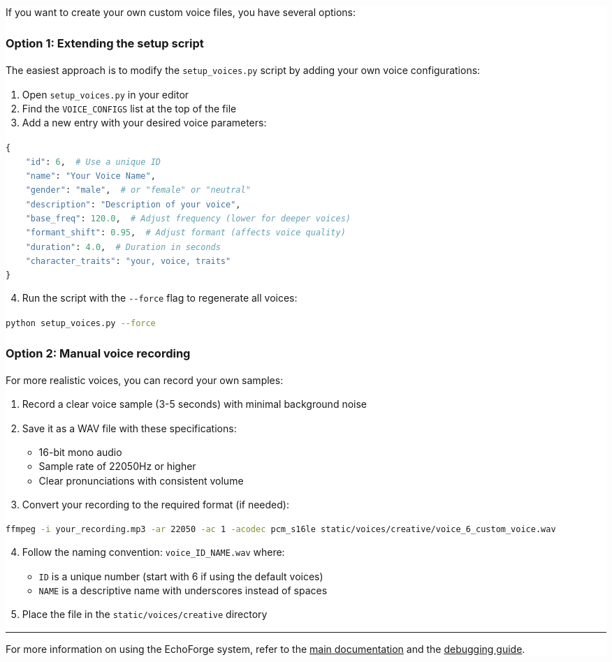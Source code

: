 If you want to create your own custom voice files, you have several options:

### Option 1: Extending the setup script

The easiest approach is to modify the `setup_voices.py` script by adding your own voice configurations:

1. Open `setup_voices.py` in your editor
2. Find the `VOICE_CONFIGS` list at the top of the file
3. Add a new entry with your desired voice parameters:

```python
{
    "id": 6,  # Use a unique ID
    "name": "Your Voice Name",
    "gender": "male",  # or "female" or "neutral"
    "description": "Description of your voice",
    "base_freq": 120.0,  # Adjust frequency (lower for deeper voices)
    "formant_shift": 0.95,  # Adjust formant (affects voice quality)
    "duration": 4.0,  # Duration in seconds
    "character_traits": "your, voice, traits"
}
```

4. Run the script with the `--force` flag to regenerate all voices:
```bash
python setup_voices.py --force
```

### Option 2: Manual voice recording

For more realistic voices, you can record your own samples:

1. Record a clear voice sample (3-5 seconds) with minimal background noise
2. Save it as a WAV file with these specifications:
   - 16-bit mono audio
   - Sample rate of 22050Hz or higher
   - Clear pronunciations with consistent volume

3. Convert your recording to the required format (if needed):
```bash
ffmpeg -i your_recording.mp3 -ar 22050 -ac 1 -acodec pcm_s16le static/voices/creative/voice_6_custom_voice.wav
```

4. Follow the naming convention: `voice_ID_NAME.wav` where:
   - `ID` is a unique number (start with 6 if using the default voices)
   - `NAME` is a descriptive name with underscores instead of spaces

5. Place the file in the `static/voices/creative` directory

---

For more information on using the EchoForge system, refer to the [main documentation](README.md) and the [debugging guide](DEBUGGING_GUIDE.md). 